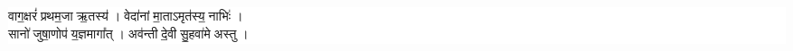 वाग॒क्षरं॑ प्रथम॒जा ऋ॒तस्य॑ । वेदा॑नां मा॒ताऽमृत॑स्य॒ नाभिः॑ ।  
सानो॑ जुषा॒णोप॑ य॒ज्ञमागा᳚त् । अव॑न्ती दे॒वी सु॒हवा॑मे अस्तु ।  
